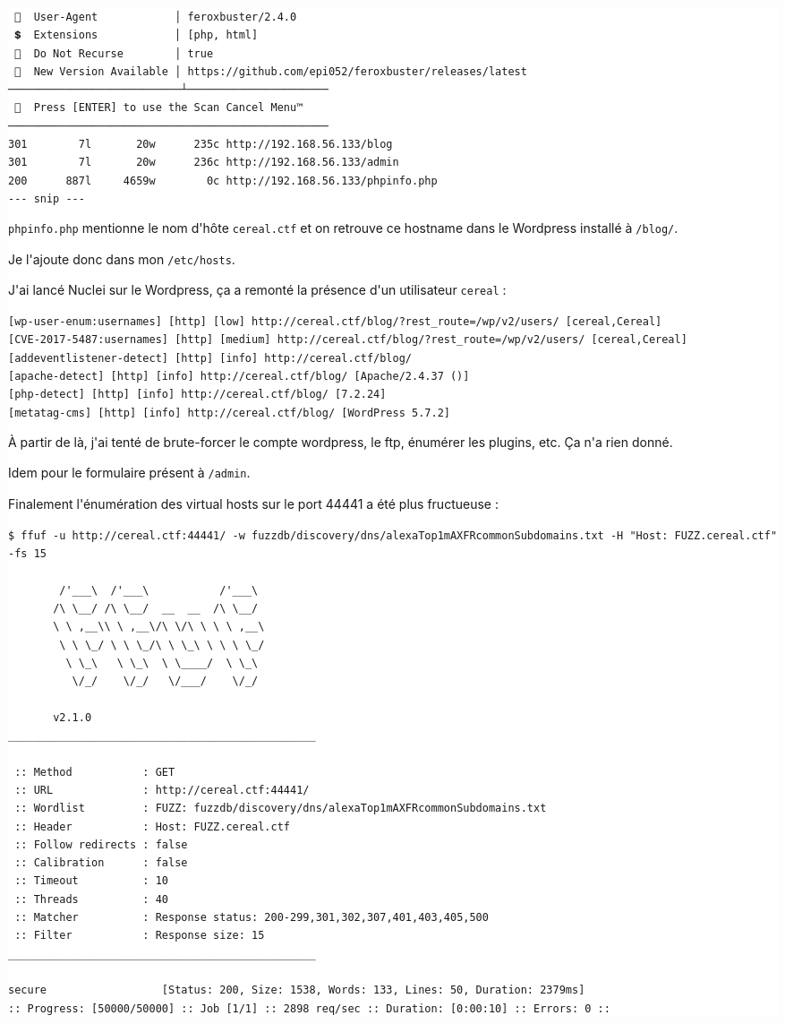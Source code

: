 ```console
 🦡  User-Agent            │ feroxbuster/2.4.0
 💲  Extensions            │ [php, html]
 🚫  Do Not Recurse        │ true
 🎉  New Version Available │ https://github.com/epi052/feroxbuster/releases/latest
───────────────────────────┴──────────────────────
 🏁  Press [ENTER] to use the Scan Cancel Menu™
──────────────────────────────────────────────────
301        7l       20w      235c http://192.168.56.133/blog
301        7l       20w      236c http://192.168.56.133/admin
200      887l     4659w        0c http://192.168.56.133/phpinfo.php
--- snip ---
```

`phpinfo.php` mentionne le nom d'hôte `cereal.ctf` et on retrouve ce hostname dans le Wordpress installé à `/blog/`.

Je l'ajoute donc dans mon `/etc/hosts`.

J'ai lancé Nuclei sur le Wordpress, ça a remonté la présence d'un utilisateur `cereal` :

```
[wp-user-enum:usernames] [http] [low] http://cereal.ctf/blog/?rest_route=/wp/v2/users/ [cereal,Cereal]
[CVE-2017-5487:usernames] [http] [medium] http://cereal.ctf/blog/?rest_route=/wp/v2/users/ [cereal,Cereal]
[addeventlistener-detect] [http] [info] http://cereal.ctf/blog/
[apache-detect] [http] [info] http://cereal.ctf/blog/ [Apache/2.4.37 ()]
[php-detect] [http] [info] http://cereal.ctf/blog/ [7.2.24]
[metatag-cms] [http] [info] http://cereal.ctf/blog/ [WordPress 5.7.2]
```

À partir de là, j'ai tenté de brute-forcer le compte wordpress, le ftp, énumérer les plugins, etc. Ça n'a rien donné.

Idem pour le formulaire présent à `/admin`.

Finalement l'énumération des virtual hosts sur le port 44441 a été plus fructueuse :

```console
$ ffuf -u http://cereal.ctf:44441/ -w fuzzdb/discovery/dns/alexaTop1mAXFRcommonSubdomains.txt -H "Host: FUZZ.cereal.ctf" -fs 15

        /'___\  /'___\           /'___\       
       /\ \__/ /\ \__/  __  __  /\ \__/       
       \ \ ,__\\ \ ,__\/\ \/\ \ \ \ ,__\      
        \ \ \_/ \ \ \_/\ \ \_\ \ \ \ \_/      
         \ \_\   \ \_\  \ \____/  \ \_\       
          \/_/    \/_/   \/___/    \/_/       

       v2.1.0
________________________________________________

 :: Method           : GET
 :: URL              : http://cereal.ctf:44441/
 :: Wordlist         : FUZZ: fuzzdb/discovery/dns/alexaTop1mAXFRcommonSubdomains.txt
 :: Header           : Host: FUZZ.cereal.ctf
 :: Follow redirects : false
 :: Calibration      : false
 :: Timeout          : 10
 :: Threads          : 40
 :: Matcher          : Response status: 200-299,301,302,307,401,403,405,500
 :: Filter           : Response size: 15
________________________________________________

secure                  [Status: 200, Size: 1538, Words: 133, Lines: 50, Duration: 2379ms]
:: Progress: [50000/50000] :: Job [1/1] :: 2898 req/sec :: Duration: [0:00:10] :: Errors: 0 ::
```
